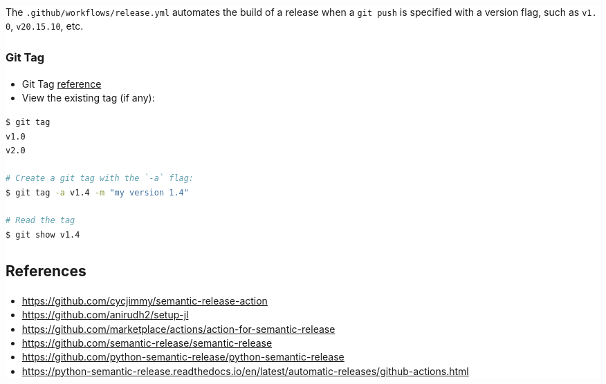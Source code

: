 The `.github/workflows/release.yml` automates the build of a release when a `git push` is specified with a version flag, such as `v1.0`, `v20.15.10`, etc.

### Git Tag

* Git Tag [reference](https://git-scm.com/book/en/v2/Git-Basics-Tagging)
* View the existing tag (if any):

```bash
$ git tag
v1.0
v2.0

# Create a git tag with the `-a` flag:
$ git tag -a v1.4 -m "my version 1.4"

# Read the tag
$ git show v1.4
```

## References

* https://github.com/cycjimmy/semantic-release-action
* https://github.com/anirudh2/setup-jl
* https://github.com/marketplace/actions/action-for-semantic-release
* https://github.com/semantic-release/semantic-release
* https://github.com/python-semantic-release/python-semantic-release
* https://python-semantic-release.readthedocs.io/en/latest/automatic-releases/github-actions.html
